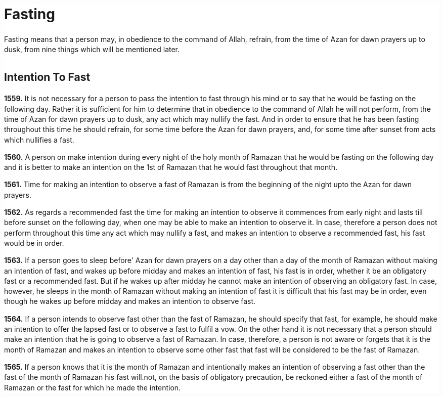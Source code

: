 Fasting
=======

Fasting means that a person may, in obedience to the command of Allah,
refrain, from the time of Azan for dawn prayers up to dusk, from nine
things which will be mentioned later.

Intention To Fast
-----------------

**1559.** It is not necessary for a person to pass the intention to fast
through his mind or to say that he would be fasting on the following
day. Rather it is sufficient for him to determine that in obedience to
the command of Allah he will not perform, from the time of Azan for dawn
prayers up to dusk, any act which may nullify the fast. And in order to
ensure that he has been fasting throughout this time he should refrain,
for some time before the Azan for dawn prayers, and, for some time after
sunset from acts which nullifies a fast.

**1560.** A person on make intention during every night of the holy
month of Ramazan that he would be fasting on the following day and it is
better to make an intention on the 1st of Ramazan that he would fast
throughout that month.

**1561.** Time for making an intention to observe a fast of Ramazan is
from the beginning of the night upto the Azan for dawn prayers.

**1562.** As regards a recommended fast the time for making an intention
to observe it commences from early night and lasts till before sunset on
the following day, when one may be able to make an intention to observe
it. In case, therefore a person does not perform throughout this time
any act which may nullify a fast, and makes an intention to observe a
recommended fast, his fast would be in order.

**1563.** If a person goes to sleep before' Azan for dawn prayers on a
day other than a day of the month of Ramazan without making an intention
of fast, and wakes up before midday and makes an intention of fast, his
fast is in order, whether it be an obligatory fast or a recommended
fast. But if he wakes up after midday he cannot make an intention of
observing an obligatory fast. In case, however, he sleeps in the month
of Ramazan without making an intention of fast it is difficult that his
fast may be in order, even though he wakes up before midday and makes an
intention to observe fast.

**1564.** If a person intends to observe fast other than the fast of
Ramazan, he should specify that fast, for example, he should make an
intention to offer the lapsed fast or to observe a fast to fulfil a vow.
On the other hand it is not necessary that a person should make an
intention that he is going to observe a fast of Ramazan. In case,
therefore, a person is not aware or forgets that it is the month of
Ramazan and makes an intention to observe some other fast that fast will
be considered to be the fast of Ramazan.

**1565.** If a person knows that it is the month of Ramazan and
intentionally makes an intention of observing a fast other than the fast
of the month of Ramazan his fast will.not, on the basis of obligatory
precaution, be reckoned either a fast of the month of Ramazan or the
fast for which he made the intention.
